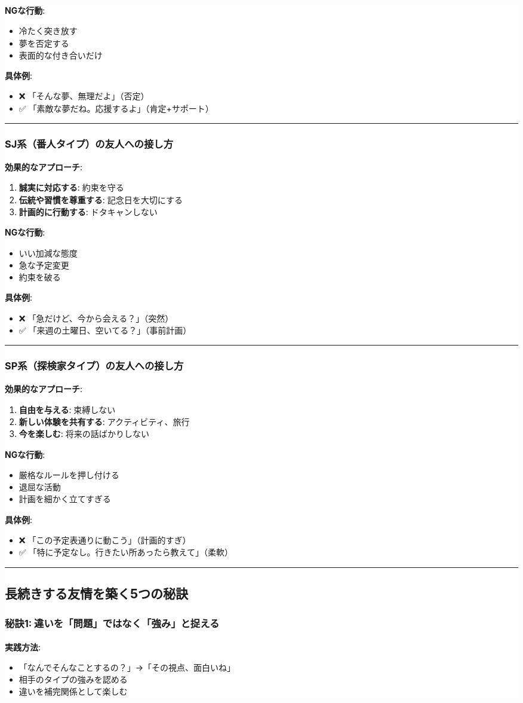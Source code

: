 **NGな行動**:
- 冷たく突き放す
- 夢を否定する
- 表面的な付き合いだけ

**具体例**:
- ❌ 「そんな夢、無理だよ」（否定）
- ✅ 「素敵な夢だね。応援するよ」（肯定+サポート）

---

### SJ系（番人タイプ）の友人への接し方

**効果的なアプローチ**:
1. **誠実に対応する**: 約束を守る
2. **伝統や習慣を尊重する**: 記念日を大切にする
3. **計画的に行動する**: ドタキャンしない

**NGな行動**:
- いい加減な態度
- 急な予定変更
- 約束を破る

**具体例**:
- ❌ 「急だけど、今から会える？」（突然）
- ✅ 「来週の土曜日、空いてる？」（事前計画）

---

### SP系（探検家タイプ）の友人への接し方

**効果的なアプローチ**:
1. **自由を与える**: 束縛しない
2. **新しい体験を共有する**: アクティビティ、旅行
3. **今を楽しむ**: 将来の話ばかりしない

**NGな行動**:
- 厳格なルールを押し付ける
- 退屈な活動
- 計画を細かく立てすぎる

**具体例**:
- ❌ 「この予定表通りに動こう」（計画的すぎ）
- ✅ 「特に予定なし。行きたい所あったら教えて」（柔軟）

---

<h2 id="section5">長続きする友情を築く5つの秘訣</h2>

### 秘訣1: 違いを「問題」ではなく「強み」と捉える

**実践方法**:
- 「なんでそんなことするの？」→「その視点、面白いね」
- 相手のタイプの強みを認める
- 違いを補完関係として楽しむ
